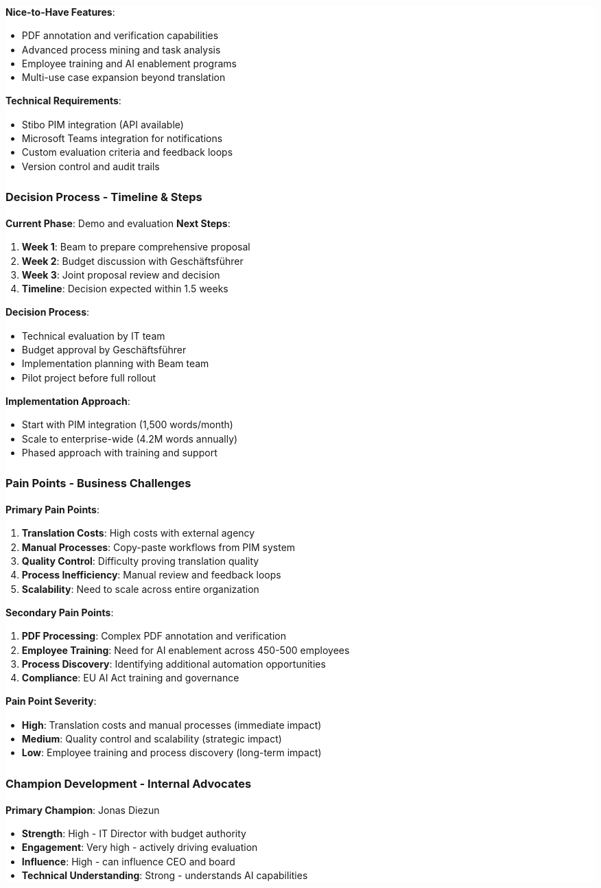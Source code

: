 **Nice-to-Have Features**:
- PDF annotation and verification capabilities
- Advanced process mining and task analysis
- Employee training and AI enablement programs
- Multi-use case expansion beyond translation

**Technical Requirements**:
- Stibo PIM integration (API available)
- Microsoft Teams integration for notifications
- Custom evaluation criteria and feedback loops
- Version control and audit trails

### Decision Process - Timeline & Steps
**Current Phase**: Demo and evaluation
**Next Steps**:
1. **Week 1**: Beam to prepare comprehensive proposal
2. **Week 2**: Budget discussion with Geschäftsführer
3. **Week 3**: Joint proposal review and decision
4. **Timeline**: Decision expected within 1.5 weeks

**Decision Process**:
- Technical evaluation by IT team
- Budget approval by Geschäftsführer
- Implementation planning with Beam team
- Pilot project before full rollout

**Implementation Approach**:
- Start with PIM integration (1,500 words/month)
- Scale to enterprise-wide (4.2M words annually)
- Phased approach with training and support

### Pain Points - Business Challenges
**Primary Pain Points**:
1. **Translation Costs**: High costs with external agency
2. **Manual Processes**: Copy-paste workflows from PIM system
3. **Quality Control**: Difficulty proving translation quality
4. **Process Inefficiency**: Manual review and feedback loops
5. **Scalability**: Need to scale across entire organization

**Secondary Pain Points**:
1. **PDF Processing**: Complex PDF annotation and verification
2. **Employee Training**: Need for AI enablement across 450-500 employees
3. **Process Discovery**: Identifying additional automation opportunities
4. **Compliance**: EU AI Act training and governance

**Pain Point Severity**:
- **High**: Translation costs and manual processes (immediate impact)
- **Medium**: Quality control and scalability (strategic impact)
- **Low**: Employee training and process discovery (long-term impact)

### Champion Development - Internal Advocates
**Primary Champion**: Jonas Diezun
- **Strength**: High - IT Director with budget authority
- **Engagement**: Very high - actively driving evaluation
- **Influence**: High - can influence CEO and board
- **Technical Understanding**: Strong - understands AI capabilities
